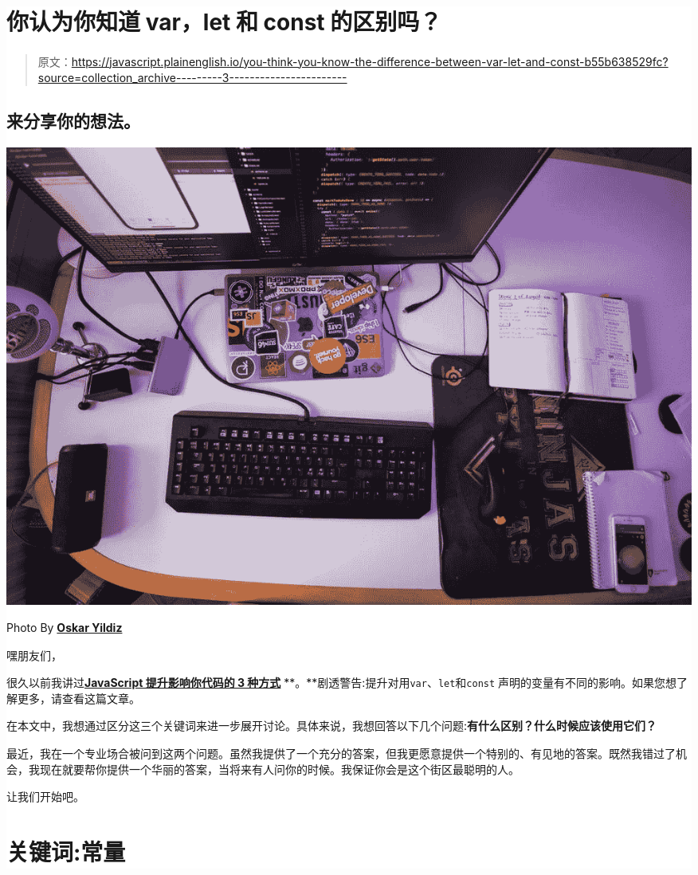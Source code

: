 # 你认为你知道 var，let 和 const 的区别吗？

> 原文：<https://javascript.plainenglish.io/you-think-you-know-the-difference-between-var-let-and-const-b55b638529fc?source=collection_archive---------3----------------------->

## 来分享你的想法。

![](img/4ccb8e610791d1469b8f6e47f4617bf6.png)

Photo By [**Oskar Yildiz**](https://www.instagram.com/oskaryil/)

嘿朋友们，

很久以前我讲过[**JavaScript 提升影响你代码的 3 种方式**](/3-ways-javascript-hoisting-affects-your-code-a6a93626c600) **。**剧透警告:提升对用`var`、`let`和`const` 声明的变量有不同的影响。如果您想了解更多，请查看这篇文章。

在本文中，我想通过区分这三个关键词来进一步展开讨论。具体来说，我想回答以下几个问题:**有什么区别？什么时候应该使用它们？**

最近，我在一个专业场合被问到这两个问题。虽然我提供了一个充分的答案，但我更愿意提供一个特别的、有见地的答案。既然我错过了机会，我现在就要帮你提供一个华丽的答案，当将来有人问你的时候。我保证你会是这个街区最聪明的人。

让我们开始吧。

# 关键词:常量
